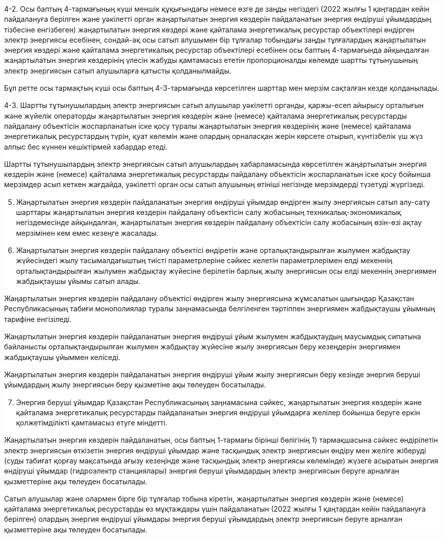 4-2. Осы баптың 4-тармағының күші меншік құқығындағы немесе өзге де заңды негіздегі (2022 жылғы 1 қаңтардан кейін пайдалануға берілген және уәкілетті орган жаңартылатын энергия көздерін пайдаланатын энергия өндіруші ұйымдардың тізбесіне енгізбеген) жаңартылатын энергия көздері және қайталама энергетикалық ресурстар объектілері өндірген электр энергиясы есебінен, сондай-ақ осы сатып алушымен бір тұлғалар тобындағы заңды тұлғалардың жаңартылатын энергия көздері және қайталама энергетикалық ресурстар объектілері есебінен осы баптың 4-тармағында айқындалған жаңартылатын энергия көздерінің үлесін жабуды қамтамасыз ететін пропорционалды көлемде шартты тұтынушының электр энергиясын сатып алушыларға қатысты қолданылмайды.

Бұл ретте осы тармақтың күші осы баптың 4-3-тармағында көрсетілген шарттар мен мерзім сақталған кезде қолданылады.

4-3. Шартты тұтынушылардың электр энергиясын сатып алушылар уәкілетті органды, қаржы-есеп айырысу орталығын және жүйелік операторды жаңартылатын энергия көздерін және (немесе) қайталама энергетикалық ресурстарды пайдалану объектісін жоспарланатын іске қосу туралы жаңартылатын энергия көздерінің және (немесе) қайталама энергетикалық ресурстардың түрін, қуат көлемін және олардың орналасқан жерін көрсете отырып, күнтізбелік үш жүз алпыс бес күннен кешіктірмей хабардар етеді.

Шартты тұтынушылардың электр энергиясын сатып алушылардың хабарламасында көрсетілген жаңартылатын энергия көздерін және (немесе) қайталама энергетикалық ресурстарды пайдалану объектісін жоспарланатын іске қосу бойынша мерзімдер асып кеткен жағдайда, уәкілетті орган осы сатып алушының өтініші негізінде мерзімдерді түзетуді жүргізеді.

5. Жаңартылатын энергия көздерін пайдаланатын энергия өндіруші ұйымдар өндірген жылу энергиясын сатып алу-сату шарттары жаңартылатын энергия көздерін пайдалану объектісін салу жобасының техникалық-экономикалық негіздемесінде айқындалған, жаңартылатын энергия көздерін пайдалану объектісін салу жобасының өзін-өзі ақтау мерзімінен кем емес кезеңге жасалады.

6. Жаңартылатын энергия көздерін пайдалану объектісі өндіретін және орталықтандырылған жылумен жабдықтау жүйесiндегi жылу тасымалдағыштың тиісті параметрлерiне сәйкес келетiн параметрлерiмен елдi мекеннің орталықтандырылған жылумен жабдықтау жүйесiне берiлетін барлық жылу энергиясын осы елді мекеннің энергиямен жабдықтаушы ұйымы сатып алады.

Жаңартылатын энергия көздерін пайдалану объектісі өндiрген жылу энергиясына жұмсалатын шығындар Қазақстан Республикасының табиғи монополиялар туралы заңнамасында белгiленген тәртiппен энергиямен жабдықтаушы ұйымның тарифiне енгізіледі.

Жаңартылатын энергия көздерін пайдаланатын энергия өндіруші ұйым жылумен жабдықтаудың маусымдық сипатына байланысты орталықтандырылған жылумен жабдықтау жүйесiне жылу энергиясын беру кезеңдерiн энергиямен жабдықтаушы ұйыммен келiседi.

Жаңартылатын энергия көздерін пайдаланатын энергия өндіруші ұйым жылу энергиясын беру кезiнде энергия берушi ұйымдардың жылу энергиясын беру қызметіне ақы төлеуден босатылады.

7. Энергия беруші ұйымдар Қазақстан Республикасының заңнамасына сәйкес, жаңартылатын энергия көздерін және қайталама энергетикалық ресурстарды пайдаланатын энергия өндіруші ұйымдарға желілер бойынша беруге еркін қолжетімділікті қамтамасыз етуге міндетті.

Жаңартылатын энергия көздерін пайдаланатын, осы баптың 1-тармағы бірінші бөлігінің 1) тармақшасына сәйкес өндірілетін электр энергиясын өткізетін энергия өндіруші ұйымдар және тасқындық электр энергиясын өндіру мен желіге жіберуді (суды табиғат қорғау мақсатында ағызу кезеңінде және тасқындық электр энергиясы көлемінде) жүзеге асыратын энергия өндіруші ұйымдар (гидроэлектр станциялары) энергия беруші ұйымдардың электр энергиясын беруге арналған қызметтеріне ақы төлеуден босатылады.

Сатып алушылар және олармен бірге бір тұлғалар тобына кіретін, жаңартылатын энергия көздерін және (немесе) қайталама энергетикалық ресурстарды өз мұқтаждары үшін пайдаланатын (2022 жылғы 1 қаңтардан кейін пайдалануға берілген) олардың энергия өндіруші ұйымдары энергия беруші ұйымдардың электр энергиясын беруге арналған қызметтеріне ақы төлеуден босатылады.
